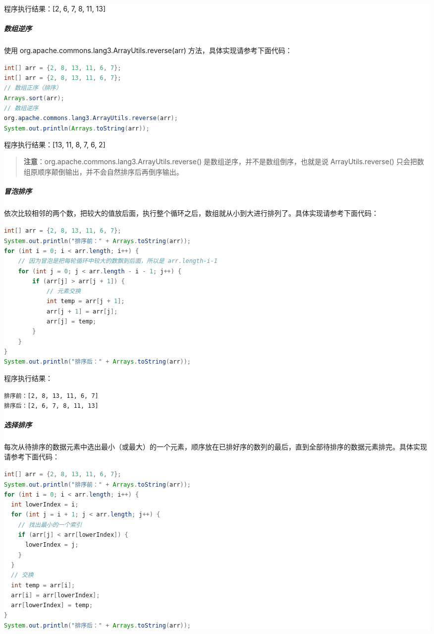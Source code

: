 程序执行结果：[2, 6, 7, 8, 11, 13]

##### **数组逆序**

使用 org.apache.commons.lang3.ArrayUtils.reverse(arr) 方法，具体实现请参考下面代码：

```java
int[] arr = {2, 8, 13, 11, 6, 7};
int[] arr = {2, 8, 13, 11, 6, 7};
// 数组正序（排序）
Arrays.sort(arr);
// 数组逆序
org.apache.commons.lang3.ArrayUtils.reverse(arr);
System.out.println(Arrays.toString(arr));
```

程序执行结果：[13, 11, 8, 7, 6, 2]

> **注意**：org.apache.commons.lang3.ArrayUtils.reverse() 是数组逆序，并不是数组倒序，也就是说 ArrayUtils.reverse() 只会把数组原顺序颠倒输出，并不会自然排序后再倒序输出。

##### **冒泡排序**

依次比较相邻的两个数，把较大的值放后面，执行整个循环之后，数组就从小到大进行排列了。具体实现请参考下面代码：

```java
int[] arr = {2, 8, 13, 11, 6, 7};
System.out.println("排序前：" + Arrays.toString(arr));
for (int i = 0; i < arr.length; i++) {
    // 因为冒泡是把每轮循环中较大的数飘到后面，所以是 arr.length-i-1
    for (int j = 0; j < arr.length - i - 1; j++) {
        if (arr[j] > arr[j + 1]) {
            // 元素交换
            int temp = arr[j + 1];
            arr[j + 1] = arr[j];
            arr[j] = temp;
        }
    }
}
System.out.println("排序后：" + Arrays.toString(arr));
```

程序执行结果：

```
排序前：[2, 8, 13, 11, 6, 7]
排序后：[2, 6, 7, 8, 11, 13]
```

##### **选择排序**

每次从待排序的数据元素中选出最小（或最大）的一个元素，顺序放在已排好序的数列的最后，直到全部待排序的数据元素排完。具体实现请参考下面代码：

```java
int[] arr = {2, 8, 13, 11, 6, 7};
System.out.println("排序前：" + Arrays.toString(arr));
for (int i = 0; i < arr.length; i++) {
  int lowerIndex = i;
  for (int j = i + 1; j < arr.length; j++) {
    // 找出最小的一个索引
    if (arr[j] < arr[lowerIndex]) {
      lowerIndex = j;
    }
  }
  // 交换
  int temp = arr[i];
  arr[i] = arr[lowerIndex];
  arr[lowerIndex] = temp;
}
System.out.println("排序后：" + Arrays.toString(arr));
```
